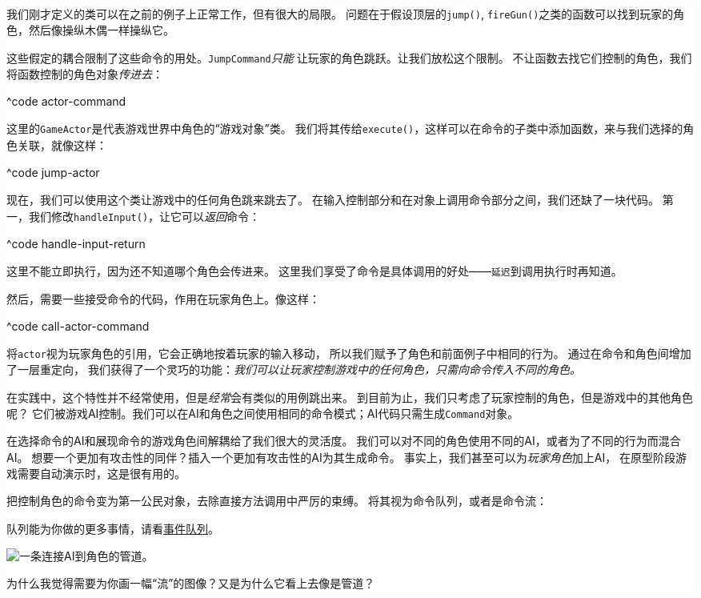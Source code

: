 我们刚才定义的类可以在之前的例子上正常工作，但有很大的局限。
问题在于假设顶层的`jump()`, `fireGun()`之类的函数可以找到玩家的角色，然后像操纵木偶一样操纵它。

这些假定的耦合限制了这些命令的用处。`JumpCommand`*只能* 让玩家的角色跳跃。让我们放松这个限制。
不让函数去找它们控制的角色，我们将函数控制的角色对象*传进去*：

^code actor-command

这里的`GameActor`是代表游戏世界中角色的“游戏对象”类。
我们将其传给`execute()`，这样可以在命令的子类中添加函数，来与我们选择的角色关联，就像这样：

^code jump-actor

现在，我们可以使用这个类让游戏中的任何角色跳来跳去了。
在输入控制部分和在对象上调用命令部分之间，我们还缺了一块代码。
第一，我们修改`handleInput()`，让它可以*返回*命令：

^code handle-input-return

这里不能立即执行，因为还不知道哪个角色会传进来。
这里我们享受了命令是具体调用的好处——`延迟`到调用执行时再知道。

然后，需要一些接受命令的代码，作用在玩家角色上。像这样：

^code call-actor-command

将`actor`视为玩家角色的引用，它会正确地按着玩家的输入移动，
所以我们赋予了角色和前面例子中相同的行为。
通过在命令和角色间增加了一层重定向，
我们获得了一个灵巧的功能：*我们可以让玩家控制游戏中的任何角色，只需向命令传入不同的角色。*

在实践中，这个特性并不经常使用，但是*经常*会有类似的用例跳出来。
到目前为止，我们只考虑了玩家控制的角色，但是游戏中的其他角色呢？
它们被游戏AI控制。我们可以在AI和角色之间使用相同的命令模式；AI代码只需生成`Command`对象。

在选择命令的AI和展现命令的游戏角色间解耦给了我们很大的灵活度。
我们可以对不同的角色使用不同的AI，或者为了不同的行为而混合AI。
想要一个更加有攻击性的同伴？插入一个更加有攻击性的AI为其生成命令。
事实上，我们甚至可以为*玩家角色*加上AI，
在原型阶段游戏需要自动演示时，这是很有用的。

<span name="queue"></span>把控制角色的命令变为第一公民对象，去除直接方法调用中严厉的束缚。
将其视为命令队列，或者是命令流：

<aside name="queue">

队列能为你做的更多事情，请看<a href="event-queue.html" class="pattern">事件队列</a>。

</aside>

<span name="stream"></span>

<img src="images/command-stream.png" alt="一条连接AI到角色的管道。" />

<aside name="stream">

为什么我觉得需要为你画一幅“流”的图像？又是为什么它看上去像是管道？

</aside>
